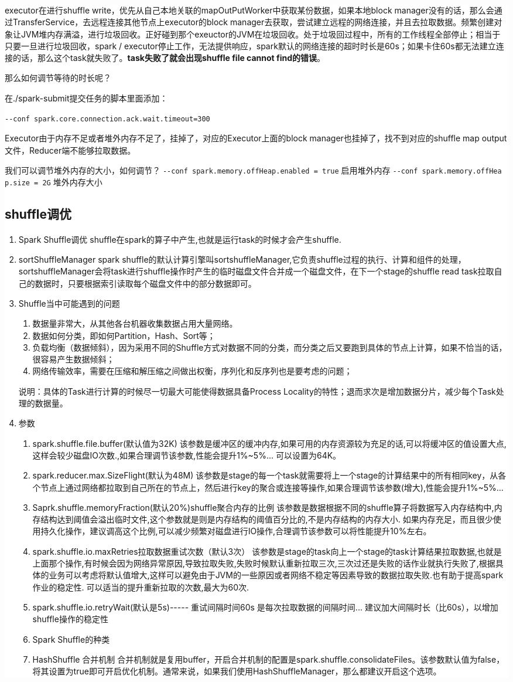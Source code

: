 executor在进行shuffle write，优先从自己本地关联的mapOutPutWorker中获取某份数据，如果本地block manager没有的话，那么会通过TransferService，去远程连接其他节点上executor的block manager去获取，尝试建立远程的网络连接，并且去拉取数据。频繁创建对象让JVM堆内存满溢，进行垃圾回收。正好碰到那个exeuctor的JVM在垃圾回收。处于垃圾回过程中，所有的工作线程全部停止；相当于只要一旦进行垃圾回收，spark / executor停止工作，无法提供响应，spark默认的网络连接的超时时长是60s；如果卡住60s都无法建立连接的话，那么这个task就失败了。**task失败了就会出现shuffle file cannot find的错误**。


那么如何调节等待的时长呢？

在./spark-submit提交任务的脚本里面添加：

`--conf spark.core.connection.ack.wait.timeout=300`

Executor由于内存不足或者堆外内存不足了，挂掉了，对应的Executor上面的block manager也挂掉了，找不到对应的shuffle map output文件，Reducer端不能够拉取数据。

我们可以调节堆外内存的大小，如何调节？
`--conf spark.memory.offHeap.enabled = true` 启用堆外内存
`--conf spark.memory.offHeap.size = 2G` 堆外内存大小

## shuffle调优

1. Spark Shuffle调优
shuffle在spark的算子中产生,也就是运行task的时候才会产生shuffle.
2. sortShuffleManager
spark shuffle的默认计算引擎叫sortshuffleManager,它负责shuffle过程的执行、计算和组件的处理，sortshuffleManager会将task进行shuffle操作时产生的临时磁盘文件合并成一个磁盘文件，在下一个stage的shuffle read task拉取自己的数据时，只要根据索引读取每个磁盘文件中的部分数据即可。
1. Shuffle当中可能遇到的问题
    1. 数据量非常大，从其他各台机器收集数据占用大量网络。
    2. 数据如何分类，即如何Partition，Hash、Sort等；
    3. 负载均衡（数据倾斜），因为采用不同的Shuffle方式对数据不同的分类，而分类之后又要跑到具体的节点上计算，如果不恰当的话，很容易产生数据倾斜；
    4. 网络传输效率，需要在压缩和解压缩之间做出权衡，序列化和反序列也是要考虑的问题；
    
    说明：具体的Task进行计算的时候尽一切最大可能使得数据具备Process Locality的特性；退而求次是增加数据分片，减少每个Task处理的数据量。

1. 参数

    1. spark.shuffle.file.buffer(默认值为32K)
    该参数是缓冲区的缓冲内存,如果可用的内存资源较为充足的话,可以将缓冲区的值设置大点,这样会较少磁盘IO次数.,如果合理调节该参数,性能会提升1%~5%... 可以设置为64K。
    
    2. spark.reducer.max.SizeFlight(默认为48M)
    该参数是stage的每一个task就需要将上一个stage的计算结果中的所有相同key，从各个节点上通过网络都拉取到自己所在的节点上，然后进行key的聚合或连接等操作,如果合理调节该参数(增大),性能会提升1%~5%...
    
    3. Saprk.shuffle.memoryFraction(默认20%)shuffle聚合内存的比例
    该参数是数据根据不同的shuffle算子将数据写入内存结构中,内存结构达到阈值会溢出临时文件,这个参数就是则是内存结构的阈值百分比的,不是内存结构的内存大小. 如果内存充足，而且很少使用持久化操作，建议调高这个比例,可以减少频繁对磁盘进行IO操作,合理调节该参数可以将性能提升10%左右。
    
    4. spark.shuffle.io.maxRetries拉取数据重试次数（默认3次）
    该参数是stage的task向上一个stage的task计算结果拉取数据,也就是上面那个操作,有时候会因为网络异常原因,导致拉取失败,失败时候默认重新拉取三次,三次过还是失败的话作业就执行失败了,根据具体的业务可以考虑将默认值增大,这样可以避免由于JVM的一些原因或者网络不稳定等因素导致的数据拉取失败.也有助于提高spark作业的稳定性. 可以适当的提升重新拉取的次数,最大为60次.
    
    5. spark.shuffle.io.retryWait(默认是5s)----- 重试间隔时间60s
    是每次拉取数据的间隔时间... 建议加大间隔时长（比60s），以增加shuffle操作的稳定性

    6. Spark Shuffle的种类
    7. HashShuffle 合并机制
    合并机制就是复用buffer，开启合并机制的配置是spark.shuffle.consolidateFiles。该参数默认值为false，将其设置为true即可开启优化机制。通常来说，如果我们使用HashShuffleManager，那么都建议开启这个选项。
    